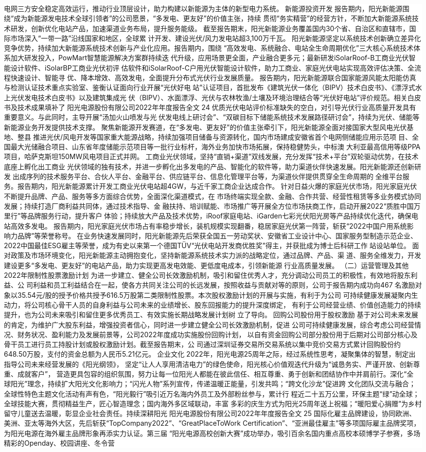 电网三方安全稳定高效运行，推动行业顶层设计，助力构建以新能源为主体的新型电力系统。
新能源投资开发
报告期内，阳光新能源围绕“成为新能源发电技术全球引领者”的公司愿景，“多发电、更友好”的价值主张，持续
贯彻“务实精营”的经营方针，不断加大新能源系统技术研发，创新优化电站产品，加速渠道业务布局，提升服务能级。
截至报告期末，阳光新能源业务覆盖国内30个省、自治区和直辖市，国际市场深入“一带一路”沿线国家和地区，全球累
计开发、建设光伏/风力发电站超3,100万千瓦。
阳光新能源坚定以系统技术创新确立差异化竞争优势，持续加大新能源系统技术创新与产业化应用。报告期内，围绕
“高效发电、系统融合、电站全生命周期优化”三大核心系统技术体系加大研发投入，PowMart智慧能源解决方案群持续迭
代升级，应用场景更全面，产业融合更多元；最新研发iSolarRoof-B工商业光伏智能设计软件、iSolarBP工商业光伏初评
估软件和iSolarRoof-C户用光伏智能设计软件，助力工商业、家庭光伏电站实现高效评估决策、全流程快速设计、智能寻
优、降本增效、高效发电，全面提升分布式光伏行业发展质量。
报告期内，阳光新能源联合国家能源风能太阳能仿真与检测认证技术重点实验室、鉴衡认证面向行业开展“光伏好电
站”认证项目，首批发布《建筑光伏一体化（BIPV）技术白皮书》、《漂浮式水上光伏发电技术白皮书》以及建筑集成光
伏（BIPV）、水面漂浮、光伏与农林牧渔/土壤及环境治理结合等“光伏好电站”评价规范。相关白皮书及技术成果填补了
阳光电源股份有限公司2022年年度报告全文
24
优质光伏电站评价标准缺失的空白，对引导光伏行业高质量开发具有重要意义。与此同时，主导开展“汤加火山喷发与光
伏发电线上研讨会”、“双碳目标下储能系统技术发展路径研讨会”，持续为光伏、储能等新能源业务开发提供技术支撑。
聚焦新能源开发赛道，在“多发电、更友好”的价值主张牵引下，阳光新能源全面对接国家大型风电光伏基地、整县
推进光伏/风电开发等国家重大能源战略，持续加强项目储备与资源转化，国内市场建成安徽省首个电网侧储能应用示范项
目、全国最大光储融合项目、山东省年度储能示范项目等一批行业标杆，海外业务加快市场拓展，保持稳健势头，中标澳
大利亚最高信用等级PPA项目，哈萨克斯坦150MW风电项目正式并网。
工商业光伏领域，坚持“直销+渠道”双线发展，充分发挥“技术+平台”双轮驱动优势，在技术底座上孵化出工商业
光伏领域的独有技术，并进一步孵化出多发电的产品、智能化的软件等，助力渠道伙伴快速发展。阳光新能源还创新研发
出成序列的技术服务平台、合伙人平台、金融平台、供应链平台、信息化管理平台等，为渠道伙伴提供贯穿全生命周期的
全维平台服务。报告期内，阳光新能源累计开发工商业光伏电站超4GW，与近千家工商企业达成合作。
针对日益火爆的家庭光伏市场，阳光家庭光伏不断提升品牌、产品、服务等多方面综合优势，全面深化渠道模式，在
市场终端实现全款、金融、合作共营、经营性租赁等多业务模式协同发展；持续打造厂商利益共同体，通过技术指导、金
融扶持、培训赋能、市场推广等开展全方位市场扶商工作，启动开展2022“质胜中国万里行”等品牌服务行动，提升客户
体验；持续放大产品及技术优势，iRoof家庭电站、iGarden七彩光伏阳光房等产品持续优化迭代，确保电站高效多发电。
报告期内，阳光家庭光伏市场占有率稳步增长，装机规模实现翻番，稳居家庭光伏第一阵营，斩获“2022中国户用系统影
响力品牌”等荣誉称号。
在业务快速发展同时，阳光新能源先后荣获全国五一劳动奖状、安徽省工业设计中心、国家服务型制造示范企业、
2022中国最佳ESG雇主等荣誉，成为有史以来第一个德国TÜV“光伏电站开发商优胜奖”得主，并获批成为博士后科研工作
站设站单位。
面对政策及市场环境变化，阳光新能源主动拥抱变化，坚持新能源系统技术实力派的战略定位，通过品牌、产品、渠
道、服务全维发力，开发建设更多“多发电、更友好”的电站产品，助力实现更高发电效能、更低度电成本，引领新能源
行业高质量发展。
（二）运营管理及其他
2022年限制性股票激励计划
为进一步建立、健全公司长效激励机制，吸引和留住优秀人才，充分调动公司员工的积极性，有效地将股东利益、公
司利益和员工利益结合在一起，使各方共同关注公司的长远发展，按照收益与贡献对等的原则，公司于报告期内成功向467
名激励对象以35.54元/股的授予价格共授予616.5万股第二类限制性股票。本次股权激励计划的开展与实施，有利于为公司
可持续健康发展凝聚内生动力，将公司核心骨干人员的自身利益与公司未来的业绩增长、股东回报能力的提升深度绑定，
有利于公司经营业绩、价值创造能力的持续提升，也为公司未来吸引和留住更多优秀员工、有效实施长期战略发展计划树
立了导向。
回购公司股份用于股权激励
基于对公司未来发展的肯定，为维护广大股东利益，增强投资者信心，同时进一步建立健全公司长效激励机制，促进
公司可持续健康发展，综合考虑公司经营情况、财务状况、盈利能力及发展前景等，公司2022年度成功实施股份回购计划，
以自有资金回购公司部分股份用于后期对公司部分核心及骨干员工进行员工持股计划或股权激励计划。截至报告期末，公
司通过深圳证券交易所交易系统以集中竞价交易方式累计回购股份约648.50万股，支付的资金总额为人民币5.21亿元。
企业文化
2022年，阳光电源25周年之际，经过系统性思考，凝聚集体的智慧，制定出指导公司未来经营发展的《阳光纲领》，
坚定“让人人享用清洁电力”的绿色使命，阳光核心价值观迭代升级为“诚恳务实、严谨开放、创新尊重、成就客户”，
营造更具包容的组织氛围，努力让每一位阳光人都能在彼此信任、相互尊重、勇于创新和团结协作中并肩前行。深化“全
球阳光”理念，持续扩大阳光文化影响力；“闪光人物”系列宣传，传递温暖正能量，引发共鸣；“跨文化沙龙”促进跨
文化团队交流与融合；全球性特色主题文化活动有声有色，“阳光毅行”吸引近万名海内外员工及外部粉丝参与，累计行
程近二十五万公里，环保主题“绿”动全球；全球技能大赛，贯彻精益生产，匠心智造理念；国内海外多区域联动，丰富
多彩的庆生方式为阳光25周年送上祝福；“暖阳爱心捐赠”为乡村留守儿童送去温暖，彰显企业社会责任。持续深耕阳光
阳光电源股份有限公司2022年年度报告全文
25
国际化雇主品牌建设，协同欧洲、美洲、亚太等海外大区，先后斩获“TopCompany2022”、“GreatPlaceToWork
Certification”、“亚洲最佳雇主”等多项国际雇主品牌奖项，为阳光电源在海外雇主品牌形象再添实力认证。第三届
“阳光电源高校创新大赛”成功举办，吸引百余名国内重点高校本硕博学子参赛，多场精彩的Openday、校园讲座、冬令营